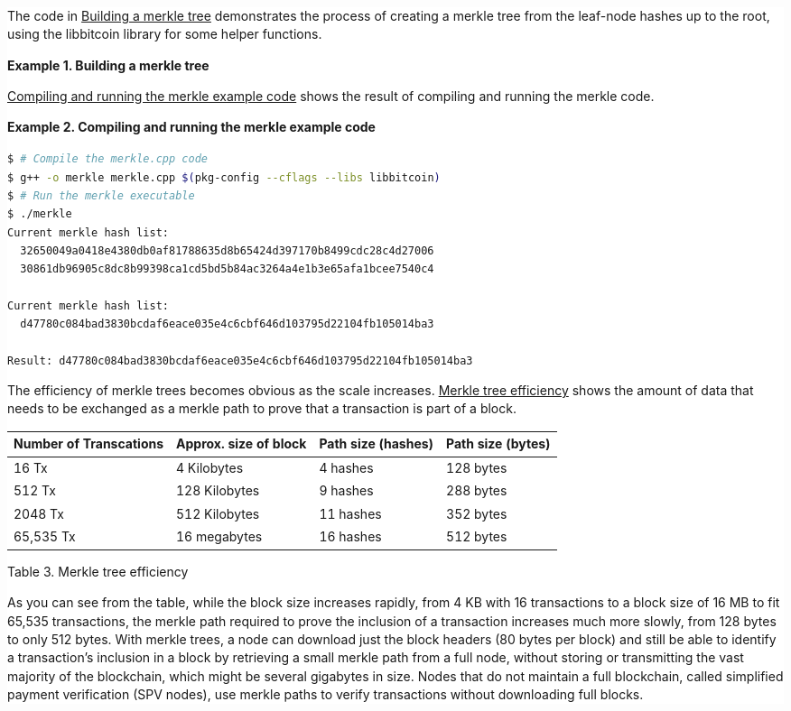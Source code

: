The code in [Building a merkle tree](#merkle_example) demonstrates the process of creating a merkle tree from the leaf-node hashes up to the root, using the libbitcoin library for some helper functions.

**Example 1. Building a merkle tree**

[Compiling and running the merkle example code](#merkle_example_run) shows the result of compiling and running the merkle code.

**Example 2. Compiling and running the merkle example code**

```bash
$ # Compile the merkle.cpp code
$ g++ -o merkle merkle.cpp $(pkg-config --cflags --libs libbitcoin)
$ # Run the merkle executable
$ ./merkle
Current merkle hash list:
  32650049a0418e4380db0af81788635d8b65424d397170b8499cdc28c4d27006
  30861db96905c8dc8b99398ca1cd5bd5b84ac3264a4e1b3e65afa1bcee7540c4

Current merkle hash list:
  d47780c084bad3830bcdaf6eace035e4c6cbf646d103795d22104fb105014ba3

Result: d47780c084bad3830bcdaf6eace035e4c6cbf646d103795d22104fb105014ba3
```

The efficiency of merkle trees becomes obvious as the scale increases. [Merkle tree efficiency](#block_structure2) shows the amount of data that needs to be exchanged as a merkle path to prove that a transaction is part of a block.

<anchor name="block_structure"></anchor>
<spacer></spacer>

| Number of Transcations | Approx. size of block | Path size (hashes) | Path size (bytes) |
| :--------------------- | :-------------------- | :----------------- | :---------------- |
| 16 Tx                  | 4 Kilobytes           | 4 hashes           | 128 bytes         |
| 512 Tx                 | 128 Kilobytes         | 9 hashes           | 288 bytes         |
| 2048 Tx                | 512 Kilobytes         | 11 hashes          | 352 bytes         |
| 65,535 Tx              | 16 megabytes          | 16 hashes          | 512 bytes         |

<spacer size="small"></spacer>
<table-caption>Table 3. Merkle tree efficiency</table-caption>
<spacer></spacer>

As you can see from the table, while the block size increases rapidly, from 4 KB with 16 transactions to a block size of 16 MB to fit 65,535 transactions, the merkle path required to prove the inclusion of a transaction increases much more slowly, from 128 bytes to only 512 bytes. With merkle trees, a node can download just the block headers (80 bytes per block) and still be able to identify a transaction’s inclusion in a block by retrieving a small merkle path from a full node, without storing or transmitting the vast majority of the blockchain, which might be several gigabytes in size. Nodes that do not maintain a full blockchain, called simplified payment verification (SPV nodes), use merkle paths to verify transactions without downloading full blocks.
